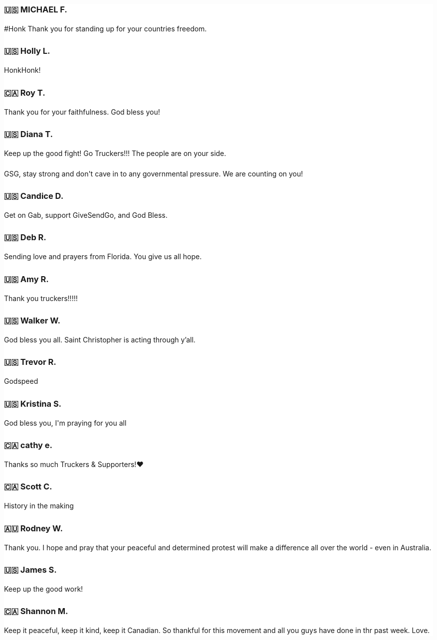 ### 🇺🇸 MICHAEL F.
#Honk  Thank you for standing up for your countries freedom.

### 🇺🇸 Holly L.
HonkHonk!

### 🇨🇦 Roy  T.
Thank you for your faithfulness. God bless you! 

### 🇺🇸 Diana T.
Keep up the good fight! Go Truckers!!! The people are on your side. <br /><br />GSG, stay strong and don't cave in to any governmental pressure. We are counting on you!

### 🇺🇸 Candice D.
Get on Gab, support GiveSendGo, and God Bless. 

### 🇺🇸 Deb R.
Sending love and prayers from Florida.  You give us all hope.  

### 🇺🇸 Amy R.
Thank you truckers!!!!!

### 🇺🇸 Walker W.
God bless you all. Saint Christopher is acting through y’all.

### 🇺🇸 Trevor R.
Godspeed

### 🇺🇸 Kristina S.
God bless you, I'm praying for you all

### 🇨🇦 cathy e.
Thanks so much Truckers & Supporters!❤️

### 🇨🇦 Scott C.
History in the making 

### 🇦🇺 Rodney W.
Thank you.  I hope and pray that your peaceful and determined protest will make a difference all over the world - even in Australia.

### 🇺🇸 James S.
Keep up the good work!

### 🇨🇦 Shannon M.
Keep it peaceful, keep it kind, keep it Canadian. So thankful for this movement and all you guys have done in thr past week. Love.
